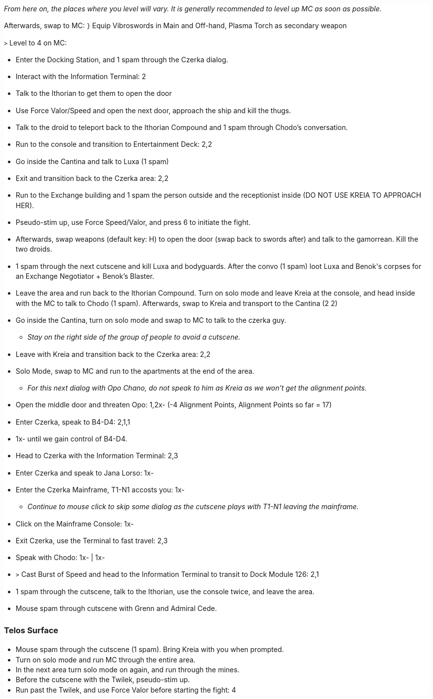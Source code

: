 *From here on, the places where you level will vary.  It is generally recommended to level up MC as soon as possible.*

Afterwards, swap to MC:
`}` Equip Vibroswords in Main and Off-hand, Plasma Torch as secondary weapon

`>` Level to 4 on MC:

- Enter the Docking Station, and 1 spam through the Czerka dialog.  
- Interact with the Information Terminal: 2
- Talk to the Ithorian to get them to open the door
- Use Force Valor/Speed and open the next door, approach the ship and kill the thugs.
- Talk to the droid to teleport back to the Ithorian Compound and 1 spam through Chodo’s conversation.

- Run to the console and transition to Entertainment Deck: 2,2
- Go inside the Cantina and talk to Luxa (1 spam)
- Exit and transition back to the Czerka area: 2,2
- Run to the Exchange building and 1 spam the person outside and the receptionist inside (DO NOT USE KREIA TO APPROACH HER).

- Pseudo-stim up, use Force Speed/Valor, and press 6 to initiate the fight.
- Afterwards, swap weapons (default key: H) to open the door (swap back to swords after) and talk to the gamorrean.  Kill the two droids.
- 1 spam through the next cutscene and kill Luxa and bodyguards.  After the convo (1 spam) loot Luxa and Benok's corpses for an Exchange Negotiator + Benok’s Blaster.

- Leave the area and run back to the Ithorian Compound.  Turn on solo mode and leave Kreia at the console, and head inside with the MC to talk to Chodo (1 spam).  Afterwards, swap to Kreia and transport to the Cantina (2 2)
- Go inside the Cantina, turn on solo mode and swap to MC to talk to the czerka guy.
  - *Stay on the right side of the group of people to avoid a cutscene.*
- Leave with Kreia and transition back to the Czerka area: 2,2
- Solo Mode, swap to MC and run to the apartments at the end of the area.
  - *For this next dialog with Opo Chano, do not speak to him as Kreia as we won't get the alignment points.*
- Open the middle door and threaten Opo: 1,2x- (-4 Alignment Points, Alignment Points so far = 17)
- Enter Czerka, speak to B4-D4: 2,1,1 
- 1x- until we gain control of B4-D4.
- Head to Czerka with the Information Terminal: 2,3
- Enter Czerka and speak to Jana Lorso: 1x-
- Enter the Czerka Mainframe, T1-N1 accosts you: 1x-
  - *Continue to mouse click to skip some dialog as the cutscene plays with T1-N1 leaving the mainframe.*
- Click on the Mainframe Console: 1x-
- Exit Czerka, use the Terminal to fast travel: 2,3
- Speak with Chodo: 1x- \| 1x-
- `>` Cast Burst of Speed and head to the Information Terminal to transit to Dock Module 126: 2,1
- 1 spam through the cutscene, talk to the Ithorian, use the console twice, and leave the area.
- Mouse spam through cutscene with Grenn and Admiral Cede.

### Telos Surface

- Mouse spam through the cutscene (1 spam).  Bring Kreia with you when prompted.
- Turn on solo mode and run MC through the entire area.  
- In the next area turn solo mode on again, and run through the mines.  
- Before the cutscene with the Twilek, pseudo-stim up.
- Run past the Twilek, and use Force Valor before starting the fight: 4

